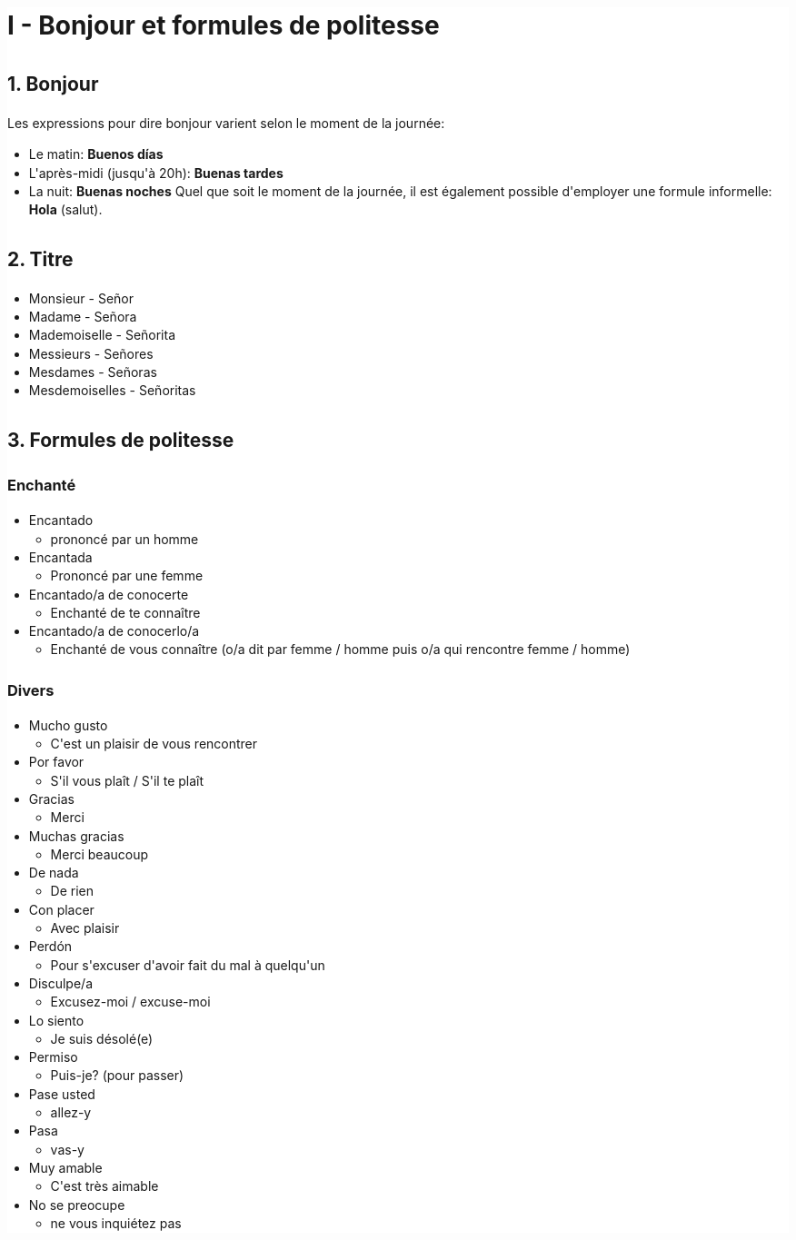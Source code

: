 # I - Bonjour et formules de politesse

## 1. Bonjour
Les expressions pour dire bonjour varient selon le moment de la journée:
- Le matin: **Buenos días**
- L'après-midi (jusqu'à 20h): **Buenas tardes**
- La nuit: **Buenas noches**
Quel que soit le moment de la journée, il est également possible d'employer une formule informelle: **Hola** (salut).

## 2. Titre
- Monsieur - Señor
- Madame - Señora
- Mademoiselle - Señorita
- Messieurs - Señores
- Mesdames - Señoras
- Mesdemoiselles - Señoritas

## 3. Formules de politesse

### Enchanté
- Encantado 
	- prononcé par un homme
- Encantada
	- Prononcé par une femme
- Encantado/a de conocerte
	- Enchanté de te connaître
- Encantado/a de conocerlo/a
	- Enchanté de vous connaître (o/a dit par femme / homme puis o/a qui rencontre femme / homme)

### Divers

- Mucho gusto
	- C'est un plaisir de vous rencontrer
- Por favor
	- S'il vous plaît / S'il te plaît
- Gracias
	- Merci
- Muchas gracias
	- Merci beaucoup
- De nada
	- De rien
- Con placer
	- Avec plaisir
- Perdón
	- Pour s'excuser d'avoir fait du mal à quelqu'un
- Disculpe/a
	- Excusez-moi / excuse-moi
- Lo siento
	- Je suis désolé(e)
- Permiso
	- Puis-je? (pour passer)
- Pase usted
	- allez-y
- Pasa
	- vas-y
- Muy amable
	- C'est très aimable
- No se preocupe
	- ne vous inquiétez pas